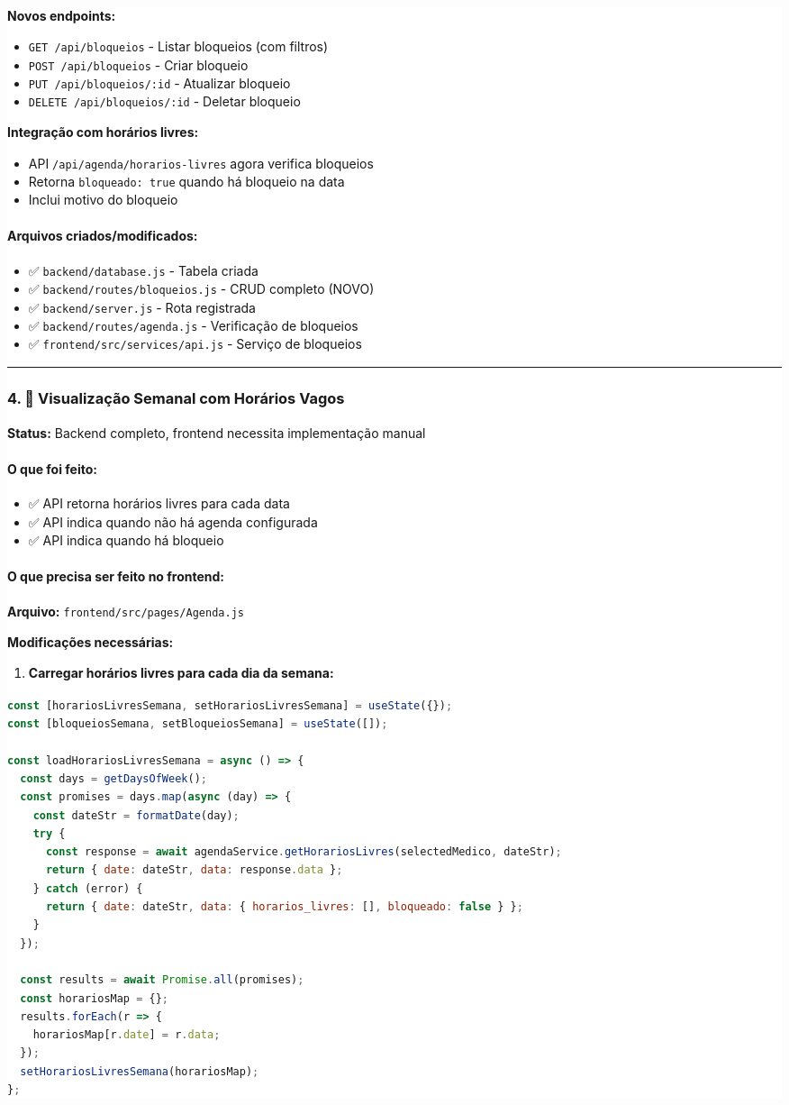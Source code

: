 **Novos endpoints:**
- `GET /api/bloqueios` - Listar bloqueios (com filtros)
- `POST /api/bloqueios` - Criar bloqueio
- `PUT /api/bloqueios/:id` - Atualizar bloqueio
- `DELETE /api/bloqueios/:id` - Deletar bloqueio

**Integração com horários livres:**
- API `/api/agenda/horarios-livres` agora verifica bloqueios
- Retorna `bloqueado: true` quando há bloqueio na data
- Inclui motivo do bloqueio

#### Arquivos criados/modificados:
- ✅ `backend/database.js` - Tabela criada
- ✅ `backend/routes/bloqueios.js` - CRUD completo (NOVO)
- ✅ `backend/server.js` - Rota registrada
- ✅ `backend/routes/agenda.js` - Verificação de bloqueios
- ✅ `frontend/src/services/api.js` - Serviço de bloqueios

---

### 4. 🔄 Visualização Semanal com Horários Vagos

**Status:** Backend completo, frontend necessita implementação manual

#### O que foi feito:
- ✅ API retorna horários livres para cada data
- ✅ API indica quando não há agenda configurada
- ✅ API indica quando há bloqueio

#### O que precisa ser feito no frontend:

**Arquivo:** `frontend/src/pages/Agenda.js`

**Modificações necessárias:**

1. **Carregar horários livres para cada dia da semana:**
```javascript
const [horariosLivresSemana, setHorariosLivresSemana] = useState({});
const [bloqueiosSemana, setBloqueiosSemana] = useState([]);

const loadHorariosLivresSemana = async () => {
  const days = getDaysOfWeek();
  const promises = days.map(async (day) => {
    const dateStr = formatDate(day);
    try {
      const response = await agendaService.getHorariosLivres(selectedMedico, dateStr);
      return { date: dateStr, data: response.data };
    } catch (error) {
      return { date: dateStr, data: { horarios_livres: [], bloqueado: false } };
    }
  });

  const results = await Promise.all(promises);
  const horariosMap = {};
  results.forEach(r => {
    horariosMap[r.date] = r.data;
  });
  setHorariosLivresSemana(horariosMap);
};
```
